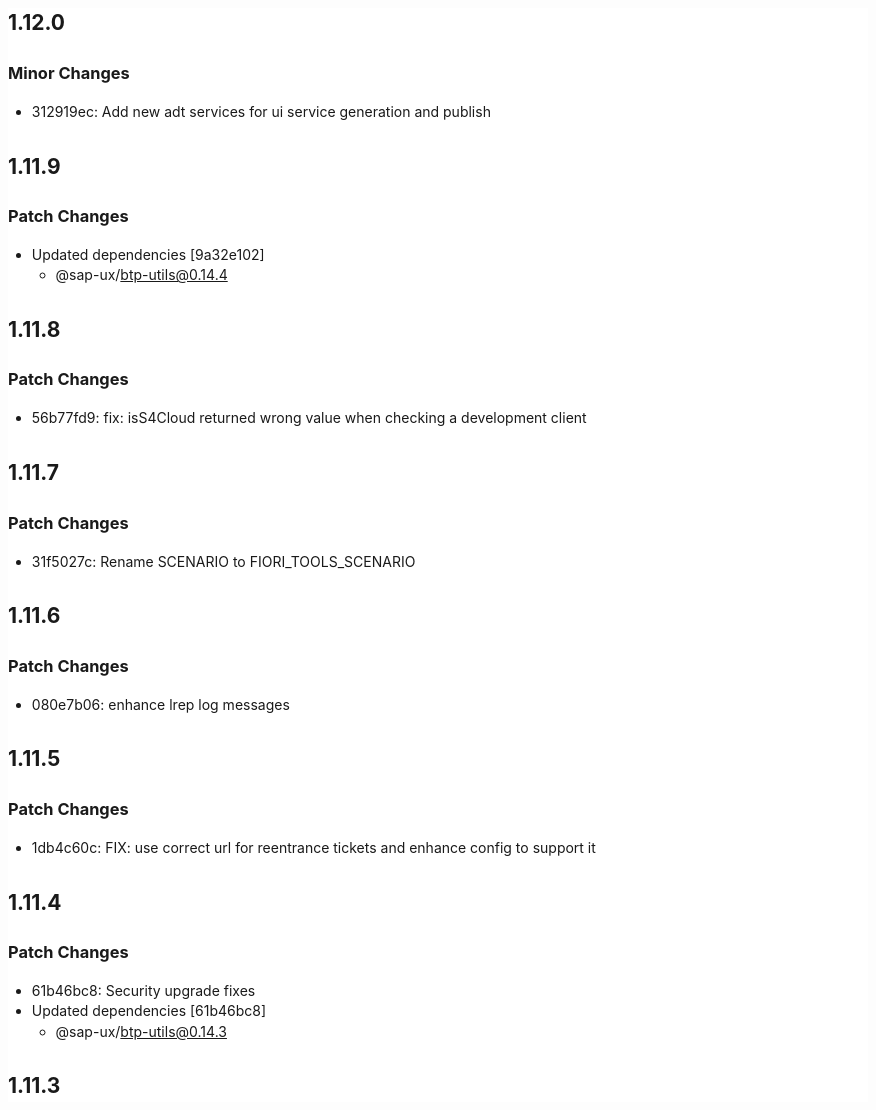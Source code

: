 ## 1.12.0

### Minor Changes

-   312919ec: Add new adt services for ui service generation and publish

## 1.11.9

### Patch Changes

-   Updated dependencies [9a32e102]
    -   @sap-ux/btp-utils@0.14.4

## 1.11.8

### Patch Changes

-   56b77fd9: fix: isS4Cloud returned wrong value when checking a development client

## 1.11.7

### Patch Changes

-   31f5027c: Rename SCENARIO to FIORI_TOOLS_SCENARIO

## 1.11.6

### Patch Changes

-   080e7b06: enhance lrep log messages

## 1.11.5

### Patch Changes

-   1db4c60c: FIX: use correct url for reentrance tickets and enhance config to support it

## 1.11.4

### Patch Changes

-   61b46bc8: Security upgrade fixes
-   Updated dependencies [61b46bc8]
    -   @sap-ux/btp-utils@0.14.3

## 1.11.3

